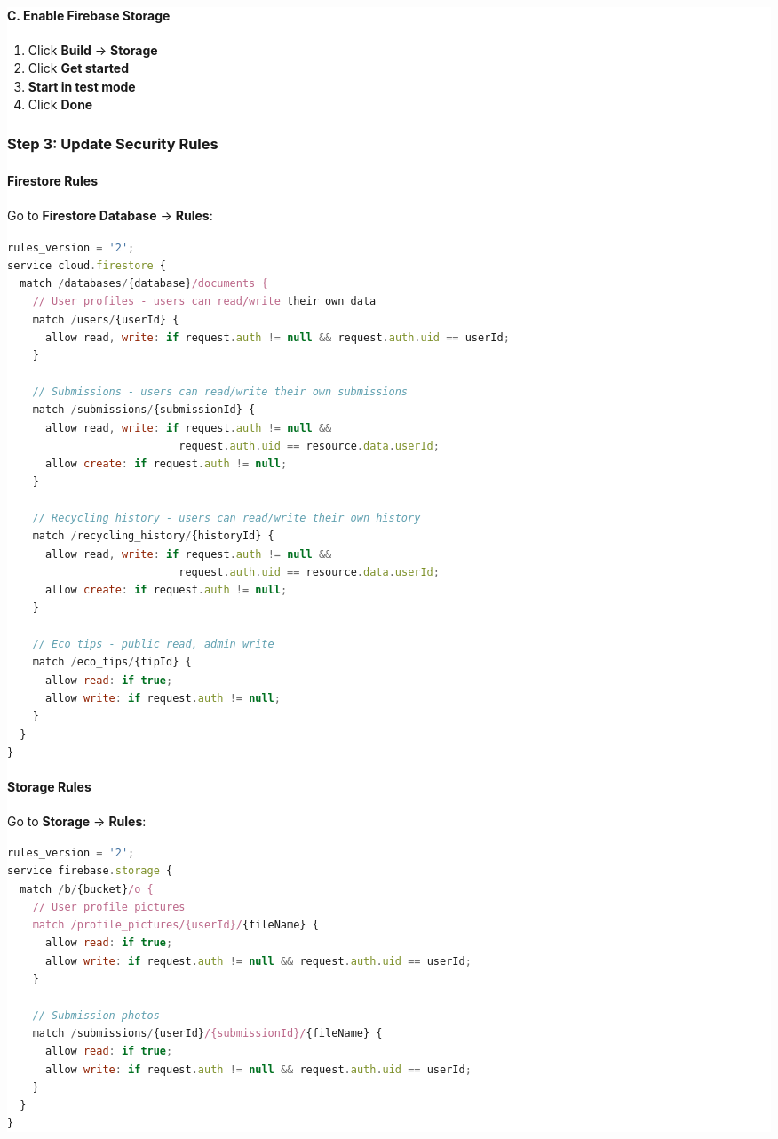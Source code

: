 #### C. Enable Firebase Storage
1. Click **Build** → **Storage**
2. Click **Get started**
3. **Start in test mode**
4. Click **Done**

### Step 3: Update Security Rules

#### Firestore Rules
Go to **Firestore Database** → **Rules**:

```javascript
rules_version = '2';
service cloud.firestore {
  match /databases/{database}/documents {
    // User profiles - users can read/write their own data
    match /users/{userId} {
      allow read, write: if request.auth != null && request.auth.uid == userId;
    }
    
    // Submissions - users can read/write their own submissions
    match /submissions/{submissionId} {
      allow read, write: if request.auth != null && 
                           request.auth.uid == resource.data.userId;
      allow create: if request.auth != null;
    }
    
    // Recycling history - users can read/write their own history
    match /recycling_history/{historyId} {
      allow read, write: if request.auth != null && 
                           request.auth.uid == resource.data.userId;
      allow create: if request.auth != null;
    }
    
    // Eco tips - public read, admin write
    match /eco_tips/{tipId} {
      allow read: if true;
      allow write: if request.auth != null;
    }
  }
}
```

#### Storage Rules
Go to **Storage** → **Rules**:

```javascript
rules_version = '2';
service firebase.storage {
  match /b/{bucket}/o {
    // User profile pictures
    match /profile_pictures/{userId}/{fileName} {
      allow read: if true;
      allow write: if request.auth != null && request.auth.uid == userId;
    }
    
    // Submission photos
    match /submissions/{userId}/{submissionId}/{fileName} {
      allow read: if true;
      allow write: if request.auth != null && request.auth.uid == userId;
    }
  }
}
```

